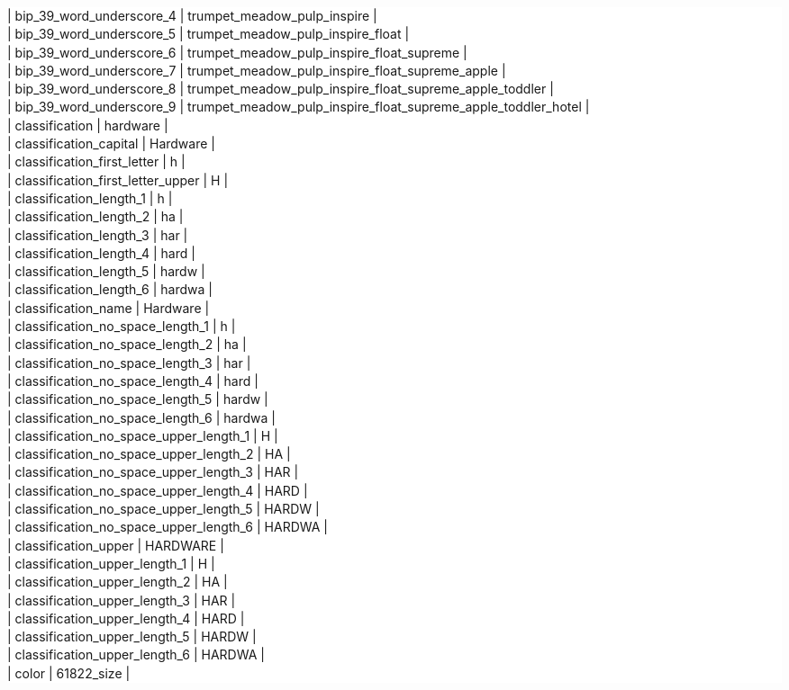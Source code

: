 | bip_39_word_underscore_4 | trumpet_meadow_pulp_inspire |  
| bip_39_word_underscore_5 | trumpet_meadow_pulp_inspire_float |  
| bip_39_word_underscore_6 | trumpet_meadow_pulp_inspire_float_supreme |  
| bip_39_word_underscore_7 | trumpet_meadow_pulp_inspire_float_supreme_apple |  
| bip_39_word_underscore_8 | trumpet_meadow_pulp_inspire_float_supreme_apple_toddler |  
| bip_39_word_underscore_9 | trumpet_meadow_pulp_inspire_float_supreme_apple_toddler_hotel |  
| classification | hardware |  
| classification_capital | Hardware |  
| classification_first_letter | h |  
| classification_first_letter_upper | H |  
| classification_length_1 | h |  
| classification_length_2 | ha |  
| classification_length_3 | har |  
| classification_length_4 | hard |  
| classification_length_5 | hardw |  
| classification_length_6 | hardwa |  
| classification_name | Hardware |  
| classification_no_space_length_1 | h |  
| classification_no_space_length_2 | ha |  
| classification_no_space_length_3 | har |  
| classification_no_space_length_4 | hard |  
| classification_no_space_length_5 | hardw |  
| classification_no_space_length_6 | hardwa |  
| classification_no_space_upper_length_1 | H |  
| classification_no_space_upper_length_2 | HA |  
| classification_no_space_upper_length_3 | HAR |  
| classification_no_space_upper_length_4 | HARD |  
| classification_no_space_upper_length_5 | HARDW |  
| classification_no_space_upper_length_6 | HARDWA |  
| classification_upper | HARDWARE |  
| classification_upper_length_1 | H |  
| classification_upper_length_2 | HA |  
| classification_upper_length_3 | HAR |  
| classification_upper_length_4 | HARD |  
| classification_upper_length_5 | HARDW |  
| classification_upper_length_6 | HARDWA |  
| color | 61822_size |  